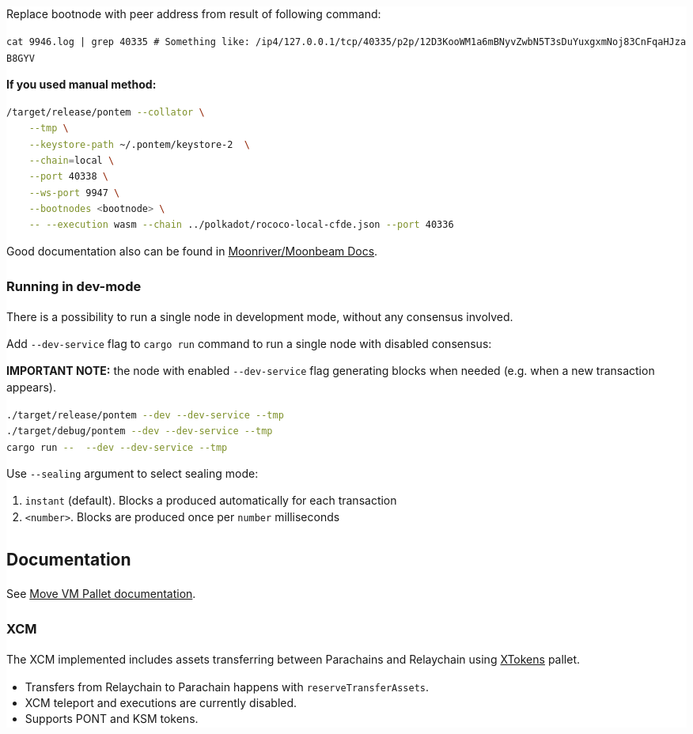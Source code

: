 Replace bootnode with peer address from result of following command:

```ssh
cat 9946.log | grep 40335 # Something like: /ip4/127.0.0.1/tcp/40335/p2p/12D3KooWM1a6mBNyvZwbN5T3sDuYuxgxmNoj83CnFqaHJzaB8GYV
```

**If you used manual method:**

```sh
/target/release/pontem --collator \
    --tmp \
    --keystore-path ~/.pontem/keystore-2  \
    --chain=local \
    --port 40338 \
    --ws-port 9947 \
    --bootnodes <bootnode> \
    -- --execution wasm --chain ../polkadot/rococo-local-cfde.json --port 40336
```

Good documentation also can be found in [Moonriver/Moonbeam Docs](https://docs.moonbeam.network/staking/stake/).

### Running in dev-mode

There is a possibility to run a single node in development mode, without any consensus involved.

Add `--dev-service` flag to `cargo run` command to run a single node with disabled consensus:

**IMPORTANT NOTE:** the node with enabled `--dev-service` flag generating blocks when needed (e.g. when a new transaction appears).

```sh
./target/release/pontem --dev --dev-service --tmp
./target/debug/pontem --dev --dev-service --tmp
cargo run --  --dev --dev-service --tmp
```

Use `--sealing` argument to select sealing mode:

1. `instant` (default). Blocks a produced automatically for each transaction
2. `<number>`. Blocks are produced once per `number` milliseconds


## Documentation

See [Move VM Pallet documentation](https://docs.pontem.network/02.-getting-started/getting_started).

### XCM

The XCM implemented includes assets transferring between Parachains and Relaychain using [XTokens](https://github.com/open-web3-stack/open-runtime-module-library/tree/master/xtokens) pallet.

* Transfers from Relaychain to Parachain happens with `reserveTransferAssets`.
* XCM teleport and executions are currently disabled.
* Supports PONT and KSM tokens.
